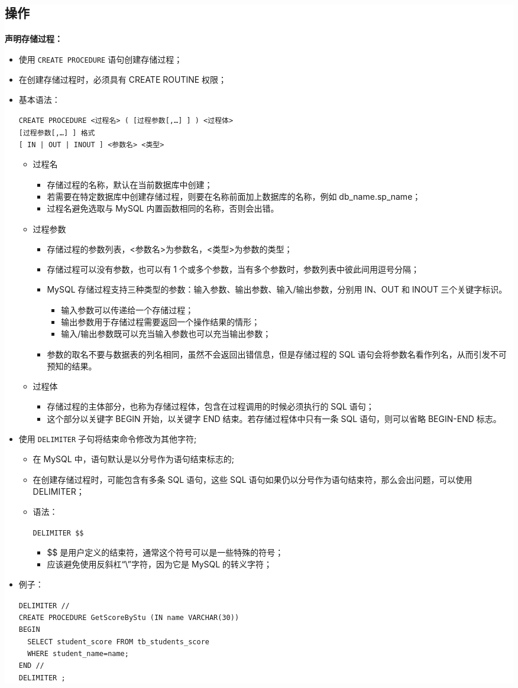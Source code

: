 

## 操作

**声明存储过程：** 

+ 使用 `CREATE PROCEDURE` 语句创建存储过程；

+ 在创建存储过程时，必须具有 CREATE ROUTINE 权限；

+ 基本语法：

  ```mysql
  CREATE PROCEDURE <过程名> ( [过程参数[,…] ] ) <过程体>
  [过程参数[,…] ] 格式
  [ IN | OUT | INOUT ] <参数名> <类型>
  ```

  + 过程名

    + 存储过程的名称，默认在当前数据库中创建；
    + 若需要在特定数据库中创建存储过程，则要在名称前面加上数据库的名称，例如 db_name.sp_name；
    + 过程名避免选取与 MySQL 内置函数相同的名称，否则会出错。
  + 过程参数
    
    + 存储过程的参数列表，<参数名>为参数名，<类型>为参数的类型；
    + 存储过程可以没有参数，也可以有 1 个或多个参数，当有多个参数时，参数列表中彼此间用逗号分隔；
    + MySQL 存储过程支持三种类型的参数：输入参数、输出参数、输入/输出参数，分别用 IN、OUT 和 INOUT 三个关键字标识。
      + 输入参数可以传递给一个存储过程；
      + 输出参数用于存储过程需要返回一个操作结果的情形；
      + 输入/输出参数既可以充当输入参数也可以充当输出参数；
    
    + 参数的取名不要与数据表的列名相同，虽然不会返回出错信息，但是存储过程的 SQL 语句会将参数名看作列名，从而引发不可预知的结果。
  + 过程体
    + 存储过程的主体部分，也称为存储过程体，包含在过程调用的时候必须执行的 SQL 语句；
    + 这个部分以关键字 BEGIN 开始，以关键字 END 结束。若存储过程体中只有一条 SQL 语句，则可以省略 BEGIN-END 标志。
  
+ 使用 `DELIMITER` 子句将结束命令修改为其他字符;

  + 在 MySQL 中，语句默认是以分号作为语句结束标志的;

  + 在创建存储过程时，可能包含有多条 SQL 语句，这些 SQL 语句如果仍以分号作为语句结束符，那么会出问题，可以使用 DELIMITER；

  + 语法：

    ```mysql
    DELIMITER $$
    ```

    + $$ 是用户定义的结束符，通常这个符号可以是一些特殊的符号；
    + 应该避免使用反斜杠“\”字符，因为它是 MySQL 的转义字符；

+ 例子：

  ```mysql
  DELIMITER //
  CREATE PROCEDURE GetScoreByStu (IN name VARCHAR(30))
  BEGIN
    SELECT student_score FROM tb_students_score
    WHERE student_name=name;
  END //
  DELIMITER ;
  ```
